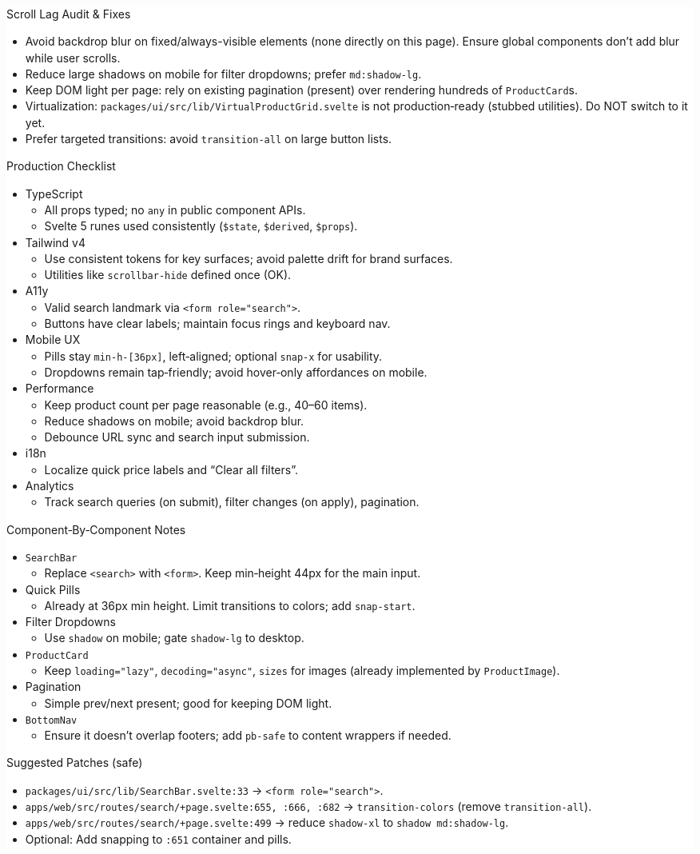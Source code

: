 Scroll Lag Audit & Fixes
- Avoid backdrop blur on fixed/always-visible elements (none directly on this page). Ensure global components don’t add blur while user scrolls.
- Reduce large shadows on mobile for filter dropdowns; prefer `md:shadow-lg`.
- Keep DOM light per page: rely on existing pagination (present) over rendering hundreds of `ProductCard`s.
- Virtualization: `packages/ui/src/lib/VirtualProductGrid.svelte` is not production‑ready (stubbed utilities). Do NOT switch to it yet.
- Prefer targeted transitions: avoid `transition-all` on large button lists.

Production Checklist
- TypeScript
  - All props typed; no `any` in public component APIs.
  - Svelte 5 runes used consistently (`$state`, `$derived`, `$props`).
- Tailwind v4
  - Use consistent tokens for key surfaces; avoid palette drift for brand surfaces.
  - Utilities like `scrollbar-hide` defined once (OK).
- A11y
  - Valid search landmark via `<form role="search">`.
  - Buttons have clear labels; maintain focus rings and keyboard nav.
- Mobile UX
  - Pills stay `min-h-[36px]`, left‑aligned; optional `snap-x` for usability.
  - Dropdowns remain tap‑friendly; avoid hover‑only affordances on mobile.
- Performance
  - Keep product count per page reasonable (e.g., 40–60 items).
  - Reduce shadows on mobile; avoid backdrop blur.
  - Debounce URL sync and search input submission.
- i18n
  - Localize quick price labels and “Clear all filters”.
- Analytics
  - Track search queries (on submit), filter changes (on apply), pagination.

Component‑By‑Component Notes
- `SearchBar`
  - Replace `<search>` with `<form>`. Keep min‑height 44px for the main input.
- Quick Pills
  - Already at 36px min height. Limit transitions to colors; add `snap-start`.
- Filter Dropdowns
  - Use `shadow` on mobile; gate `shadow-lg` to desktop.
- `ProductCard`
  - Keep `loading="lazy"`, `decoding="async"`, `sizes` for images (already implemented by `ProductImage`).
- Pagination
  - Simple prev/next present; good for keeping DOM light.
- `BottomNav`
  - Ensure it doesn’t overlap footers; add `pb-safe` to content wrappers if needed.

Suggested Patches (safe)
- `packages/ui/src/lib/SearchBar.svelte:33` → `<form role="search">`.
- `apps/web/src/routes/search/+page.svelte:655, :666, :682` → `transition-colors` (remove `transition-all`).
- `apps/web/src/routes/search/+page.svelte:499` → reduce `shadow-xl` to `shadow md:shadow-lg`.
- Optional: Add snapping to `:651` container and pills.
